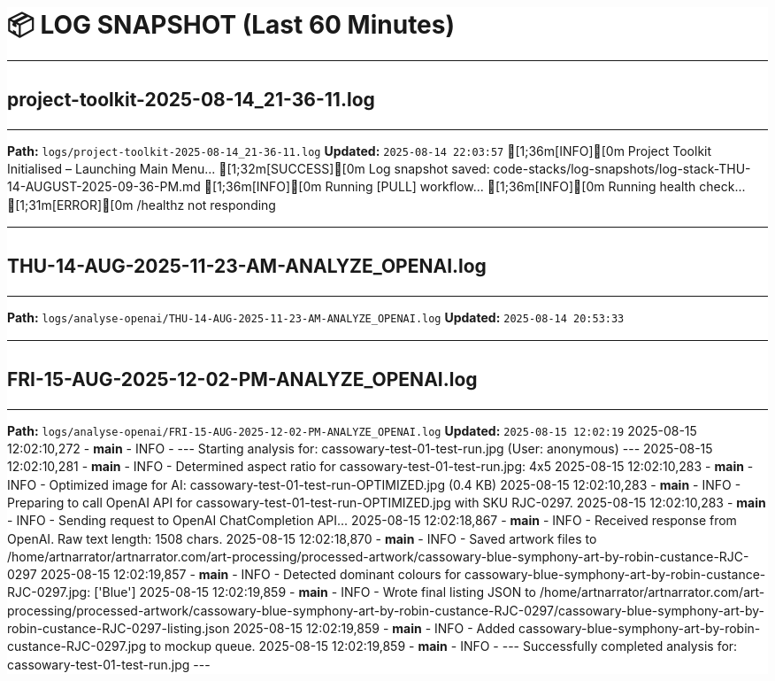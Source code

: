# 📦 LOG SNAPSHOT (Last 60 Minutes)


---
## project-toolkit-2025-08-14_21-36-11.log
---
**Path:** `logs/project-toolkit-2025-08-14_21-36-11.log`
**Updated:** `2025-08-14 22:03:57`
[1;36m[INFO][0m Project Toolkit Initialised – Launching Main Menu...
[1;32m[SUCCESS][0m Log snapshot saved: code-stacks/log-snapshots/log-stack-THU-14-AUGUST-2025-09-36-PM.md
[1;36m[INFO][0m Running [PULL] workflow...
[1;36m[INFO][0m Running health check...
[1;31m[ERROR][0m /healthz not responding


---
## THU-14-AUG-2025-11-23-AM-ANALYZE_OPENAI.log
---
**Path:** `logs/analyse-openai/THU-14-AUG-2025-11-23-AM-ANALYZE_OPENAI.log`
**Updated:** `2025-08-14 20:53:33`


---
## FRI-15-AUG-2025-12-02-PM-ANALYZE_OPENAI.log
---
**Path:** `logs/analyse-openai/FRI-15-AUG-2025-12-02-PM-ANALYZE_OPENAI.log`
**Updated:** `2025-08-15 12:02:19`
2025-08-15 12:02:10,272 - __main__ - INFO - --- Starting analysis for: cassowary-test-01-test-run.jpg (User: anonymous) ---
2025-08-15 12:02:10,281 - __main__ - INFO - Determined aspect ratio for cassowary-test-01-test-run.jpg: 4x5
2025-08-15 12:02:10,283 - __main__ - INFO - Optimized image for AI: cassowary-test-01-test-run-OPTIMIZED.jpg (0.4 KB)
2025-08-15 12:02:10,283 - __main__ - INFO - Preparing to call OpenAI API for cassowary-test-01-test-run-OPTIMIZED.jpg with SKU RJC-0297.
2025-08-15 12:02:10,283 - __main__ - INFO - Sending request to OpenAI ChatCompletion API...
2025-08-15 12:02:18,867 - __main__ - INFO - Received response from OpenAI. Raw text length: 1508 chars.
2025-08-15 12:02:18,870 - __main__ - INFO - Saved artwork files to /home/artnarrator/artnarrator.com/art-processing/processed-artwork/cassowary-blue-symphony-art-by-robin-custance-RJC-0297
2025-08-15 12:02:19,857 - __main__ - INFO - Detected dominant colours for cassowary-blue-symphony-art-by-robin-custance-RJC-0297.jpg: ['Blue']
2025-08-15 12:02:19,859 - __main__ - INFO - Wrote final listing JSON to /home/artnarrator/artnarrator.com/art-processing/processed-artwork/cassowary-blue-symphony-art-by-robin-custance-RJC-0297/cassowary-blue-symphony-art-by-robin-custance-RJC-0297-listing.json
2025-08-15 12:02:19,859 - __main__ - INFO - Added cassowary-blue-symphony-art-by-robin-custance-RJC-0297.jpg to mockup queue.
2025-08-15 12:02:19,859 - __main__ - INFO - --- Successfully completed analysis for: cassowary-test-01-test-run.jpg ---
